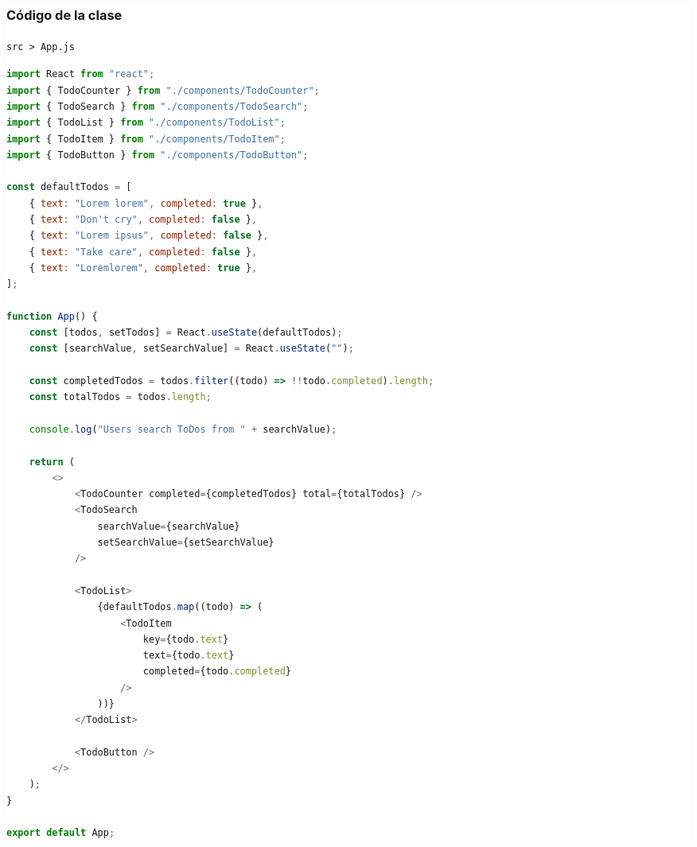 ### Código de la clase

`src > App.js`

```js
import React from "react";
import { TodoCounter } from "./components/TodoCounter";
import { TodoSearch } from "./components/TodoSearch";
import { TodoList } from "./components/TodoList";
import { TodoItem } from "./components/TodoItem";
import { TodoButton } from "./components/TodoButton";

const defaultTodos = [
    { text: "Lorem lorem", completed: true },
    { text: "Don't cry", completed: false },
    { text: "Lorem ipsus", completed: false },
    { text: "Take care", completed: false },
    { text: "Loremlorem", completed: true },
];

function App() {
    const [todos, setTodos] = React.useState(defaultTodos);
    const [searchValue, setSearchValue] = React.useState("");

    const completedTodos = todos.filter((todo) => !!todo.completed).length;
    const totalTodos = todos.length;

    console.log("Users search ToDos from " + searchValue);

    return (
        <>
            <TodoCounter completed={completedTodos} total={totalTodos} />
            <TodoSearch
                searchValue={searchValue}
                setSearchValue={setSearchValue}
            />

            <TodoList>
                {defaultTodos.map((todo) => (
                    <TodoItem
                        key={todo.text}
                        text={todo.text}
                        completed={todo.completed}
                    />
                ))}
            </TodoList>

            <TodoButton />
        </>
    );
}

export default App;
```
